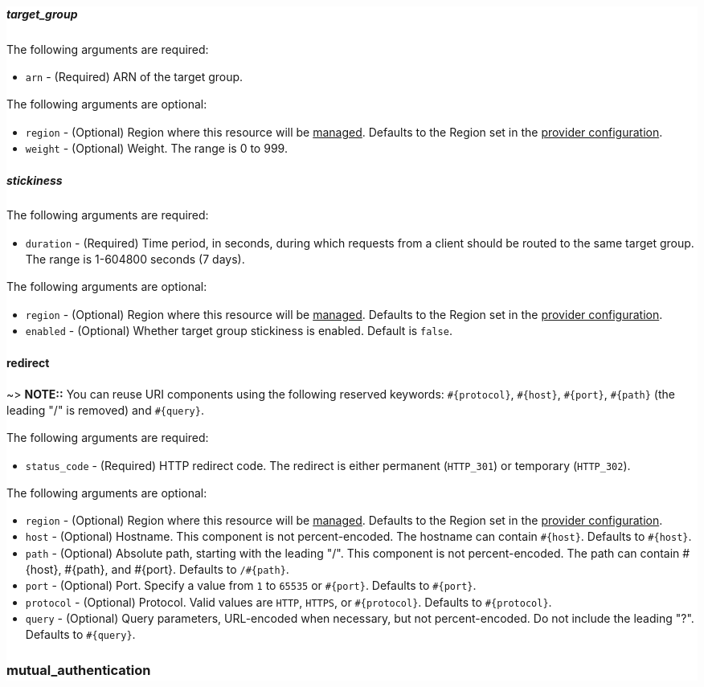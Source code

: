 ##### target_group

The following arguments are required:

* `arn` - (Required) ARN of the target group.

The following arguments are optional:

* `region` - (Optional) Region where this resource will be [managed](https://docs.aws.amazon.com/general/latest/gr/rande.html#regional-endpoints). Defaults to the Region set in the [provider configuration](https://registry.terraform.io/providers/hashicorp/aws/latest/docs#aws-configuration-reference).
* `weight` - (Optional) Weight. The range is 0 to 999.

##### stickiness

The following arguments are required:

* `duration` - (Required) Time period, in seconds, during which requests from a client should be routed to the same target group. The range is 1-604800 seconds (7 days).

The following arguments are optional:

* `region` - (Optional) Region where this resource will be [managed](https://docs.aws.amazon.com/general/latest/gr/rande.html#regional-endpoints). Defaults to the Region set in the [provider configuration](https://registry.terraform.io/providers/hashicorp/aws/latest/docs#aws-configuration-reference).
* `enabled` - (Optional) Whether target group stickiness is enabled. Default is `false`.

#### redirect

~> **NOTE::** You can reuse URI components using the following reserved keywords: `#{protocol}`, `#{host}`, `#{port}`, `#{path}` (the leading "/" is removed) and `#{query}`.

The following arguments are required:

* `status_code` - (Required) HTTP redirect code. The redirect is either permanent (`HTTP_301`) or temporary (`HTTP_302`).

The following arguments are optional:

* `region` - (Optional) Region where this resource will be [managed](https://docs.aws.amazon.com/general/latest/gr/rande.html#regional-endpoints). Defaults to the Region set in the [provider configuration](https://registry.terraform.io/providers/hashicorp/aws/latest/docs#aws-configuration-reference).
* `host` - (Optional) Hostname. This component is not percent-encoded. The hostname can contain `#{host}`. Defaults to `#{host}`.
* `path` - (Optional) Absolute path, starting with the leading "/". This component is not percent-encoded. The path can contain #{host}, #{path}, and #{port}. Defaults to `/#{path}`.
* `port` - (Optional) Port. Specify a value from `1` to `65535` or `#{port}`. Defaults to `#{port}`.
* `protocol` - (Optional) Protocol. Valid values are `HTTP`, `HTTPS`, or `#{protocol}`. Defaults to `#{protocol}`.
* `query` - (Optional) Query parameters, URL-encoded when necessary, but not percent-encoded. Do not include the leading "?". Defaults to `#{query}`.

### mutual_authentication
